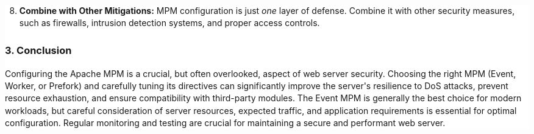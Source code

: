 8.  **Combine with Other Mitigations:** MPM configuration is just *one* layer of defense.  Combine it with other security measures, such as firewalls, intrusion detection systems, and proper access controls.

### 3. Conclusion

Configuring the Apache MPM is a crucial, but often overlooked, aspect of web server security.  Choosing the right MPM (Event, Worker, or Prefork) and carefully tuning its directives can significantly improve the server's resilience to DoS attacks, prevent resource exhaustion, and ensure compatibility with third-party modules.  The Event MPM is generally the best choice for modern workloads, but careful consideration of server resources, expected traffic, and application requirements is essential for optimal configuration.  Regular monitoring and testing are crucial for maintaining a secure and performant web server.